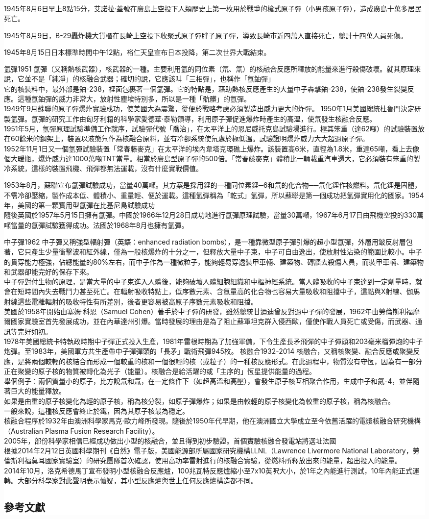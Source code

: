 1945年8月6日早上8點15分，艾諾拉·蓋號在廣島上空投下人類歷史上第一枚用於戰爭的槍式原子彈（小男孩原子彈），造成廣島十萬多居民死亡。<br/>

1945年8月9日，B-29轟炸機大貨櫃在長崎上空投下收聚式原子彈胖子原子彈，導致長崎市近四萬人直接死亡，總計十四萬人員死傷。<br/>

1945年8月15日日本標準時間中午12點，裕仁天皇宣布日本投降，第二次世界大戰結束。
</td></tr>
<tr><td>氫彈</td><td>1951</td><td>
氫彈（又稱熱核武器），核武器的一種。主要利用氫的同位素（氘、氚）的核融合反應所釋放的能量來進行殺傷破壞。就其原理來說，它並不是「純凈」的核融合武器；確切的說，它應該叫「三相彈」，也稱作「氫鈾彈」<br/>
它的核裝料中，最外部是鈾-238，裡面包裹著一個氫彈。它的特點是，藉助熱核反應產生的大量中子轟擊鈾-238，使鈾-238發生裂變反應。這種氫鈾彈的威力非常大，放射性塵埃特別多，所以是一種「骯髒」的氫彈。 <br/>
1949年9月蘇聯的原子彈爆炸實驗成功，使美國大為震驚，從便於戰略考慮必須製造出威力更大的炸彈。
1950年1月美國總統杜魯門決定研製氫彈。氫彈的研究工作由匈牙利籍的科學家愛德華·泰勒領導，利用原子彈促進爆炸時產生的高溫，使氘發生核融合反應。<br/>
1951年5月，氫彈原理試驗準備工作就序，試驗彈代號「喬治」，在太平洋上的恩尼威托克島試驗場進行。極其笨重（達62噸）的試驗裝置放在60餘米的鋼架上，裝置以液態氘作為核融合原料，並有冷卻系統使氘處於極低溫。試驗證明爆炸威力大大超過原子彈。<br/>
1952年11月1日又一個氫彈試驗裝置「常春藤麥克」在太平洋的埃內韋塔克環礁上爆炸。該裝置高6米，直徑為1.8米，重達65噸，看上去像個大暖瓶，爆炸威力達1000萬噸TNT當量。相當於廣島型原子彈的500倍。「常春藤麥克」體積比一輛載重汽車還大，它必須裝有笨重的製冷系統，這樣的裝置飛機、飛彈都無法運載，沒有什麼實戰價值。<br/>

1953年8月，蘇聯宣布氫彈試驗成功，當量40萬噸。其方案是採用鋰的一種同位素鋰─6和氘的化合物──氘化鋰作核燃料。氘化鋰是固體，不需冷卻壓縮，製作成本低、體積小、重量輕、便於運載。這種氫彈稱為「乾式」氫彈，所以蘇聯是第一個成功把氫彈實用化的國家。1954年，美國的第一顆實用型氫彈在比基尼島試驗成功<br/>
隨後英國於1957年5月15日擁有氫彈。中國於1966年12月28日成功地進行氫彈原理試驗，當量30萬噸，1967年6月17日由飛機空投的330萬噸當量的氫彈試驗獲得成功。法國於1968年8月也擁有氫彈。<br/>
</td></tr>
<tr><td>中子彈</td><td>1962</td><td>
中子彈又稱強型輻射彈（英語：enhanced radiation bombs），是一種靠微型原子彈引爆的超小型氫彈，外層用鈹反射層包著，它只產生少量衝擊波和紅外線，僅為一般核爆炸的十分之一，但釋放大量中子束，中子可自由逸出，使放射性沾染的範圍比較小。中子的貫穿能力極強，佔總能量的80%左右，而中子作為一種微粒子，能夠輕易穿透裝甲車輛、建築物、磚牆去殺傷人員，而裝甲車輛、建築物和武器卻能完好的保存下來。<br/>
中子彈對付生物的原理，是當大量的中子束進入人體後，能夠破壞人體細胞組織和中樞神經系統。當人體吸收的中子束達到一定劑量時，就會在短時間內失去戰鬥力甚至死亡。在輻射吸收特點上，低序數元素、含氫量高的化合物也容易大量吸收和阻擋中子，這點與X射線、伽馬射線這些電離輻射的吸收特性有所差別，後者更容易被高原子序數元素吸收和阻擋。<br/>
美國於1958年開始由塞姆·科恩（Samuel Cohen）著手於中子彈的研發，雖然總統甘迺迪曾反對過中子彈的發展，1962年由勞倫斯利福摩爾國家實驗室首先發展成功，並在內華達州引爆。當時發展的理由是為了阻止蘇軍坦克群入侵西歐，僅使作戰人員死亡或受傷，而武器、通訊等完好如初。<br/>
1978年美國總統卡特執政時期中子彈正式投入生產，1981年雷根時期為了加強軍備，下令生產長矛飛彈的中子彈頭和203毫米榴彈炮的中子炮彈。至1983年，美國軍方共生產帶中子彈彈頭的「長矛」戰術飛彈945枚。
</td></tr>
<tr><td>核融合</td><td>1932-2014</td><td>
核融合，又稱核聚變、融合反應或聚變反應，是將兩個較輕的核結合而形成一個較重的核和一個很輕的核（或粒子）的一種核反應形式。在此過程中，物質沒有守恆，因為有一部分正在聚變的原子核的物質被轉化為光子（能量）。核融合是給活躍的或「主序的」恆星提供能量的過程。<br/>
舉個例子：兩個質量小的原子，比方說氘和氚，在一定條件下（如超高溫和高壓），會發生原子核互相聚合作用，生成中子和氦-4，並伴隨著巨大的能量釋放。<br/>
如果是由重的原子核變化為輕的原子核，稱為核分裂，如原子彈爆炸；如果是由較輕的原子核變化為較重的原子核，稱為核融合。<br/>
一般來說，這種核反應會終止於鐵，因為其原子核最為穩定。<br/>
核融合程序於1932年由澳洲科學家馬克·歐力峰所發現。隨後於1950年代早期，他在澳洲國立大學成立至今依舊活躍的電漿核融合研究機構（Australian Plasma Fusion Research Facility）。<br/>
2005年，部份科學家相信已經成功做出小型的核融合，並且得到初步驗證。首個實驗核融合發電站將選址法國<br/>
根據2014年2月12日英國科學期刊《自然》電子版，美國能源部所屬國家研究機構LLNL（Lawrence Livermore National Laboratory，勞倫斯利福莫耳國家實驗室）的研究團隊首次確認，使用高功率雷射進行的核融合實驗，從燃料所釋放出來的能量，超出投入的能量。<br/>
2014年10月，洛克希德馬丁宣布發明小型核融合反應爐，100兆瓦特反應爐縮小至7x10英呎大小，於1年之內能進行測試，10年內能正式運轉。大部分科學家對此聲明表示懷疑，其小型反應爐與世上任何反應爐構造都不同。
</td></tr>
</table>

## 參考文獻
